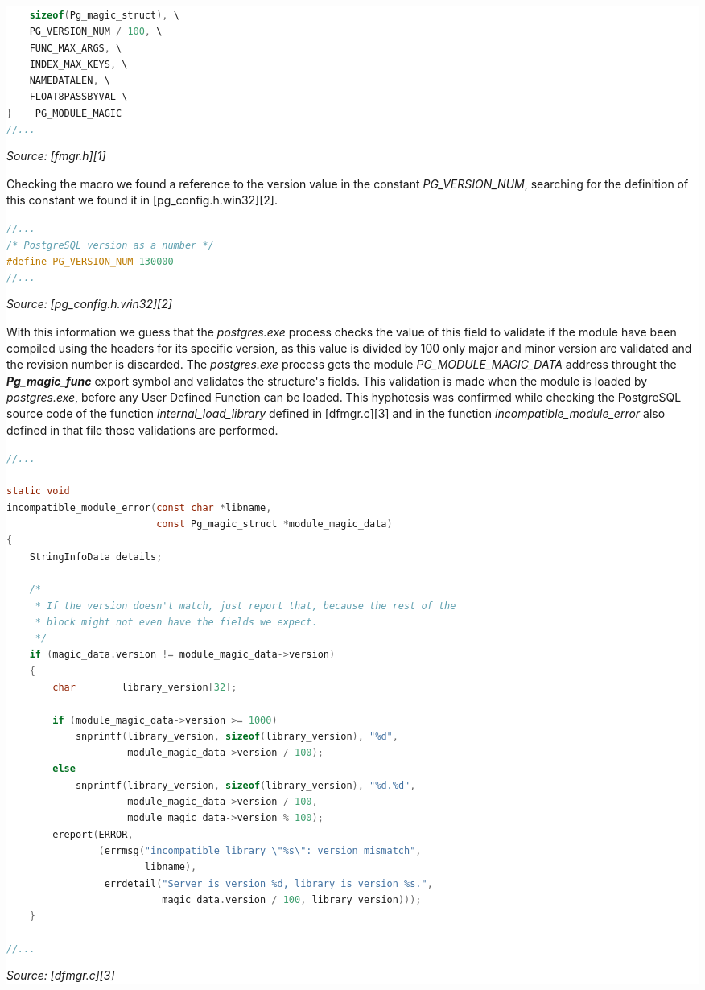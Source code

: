 ```c
    sizeof(Pg_magic_struct), \    
    PG_VERSION_NUM / 100, \
    FUNC_MAX_ARGS, \    
    INDEX_MAX_KEYS, \    
    NAMEDATALEN, \
    FLOAT8PASSBYVAL \    
}    PG_MODULE_MAGIC
//...
```
*Source: [fmgr.h][1]*

Checking the macro we found a reference to the version value in the constant *PG_VERSION_NUM*, searching for the definition of this constant we found it in [pg_config.h.win32][2].
```c
//...
/* PostgreSQL version as a number */
#define PG_VERSION_NUM 130000
//...
```
*Source: [pg_config.h.win32][2]*

With this information we guess that the *postgres.exe* process checks the value of this field to validate if the module have been compiled using the headers for its specific version, as this value is divided by 100 only major and minor version are validated and the revision number is discarded. The *postgres.exe* process gets the module *PG_MODULE_MAGIC_DATA* address throught the ***Pg_magic_func*** export symbol and validates the structure's fields. This validation is made when the module is loaded by *postgres.exe*, before any User Defined Function can be loaded. This hyphotesis was confirmed while checking the PostgreSQL source code of the function *internal_load_library* defined in [dfmgr.c][3] and in the function *incompatible_module_error* also defined in that file those validations are performed.

```c
//...

static void
incompatible_module_error(const char *libname,
						  const Pg_magic_struct *module_magic_data)
{
	StringInfoData details;

	/*
	 * If the version doesn't match, just report that, because the rest of the
	 * block might not even have the fields we expect.
	 */
	if (magic_data.version != module_magic_data->version)
	{
		char		library_version[32];

		if (module_magic_data->version >= 1000)
			snprintf(library_version, sizeof(library_version), "%d",
					 module_magic_data->version / 100);
		else
			snprintf(library_version, sizeof(library_version), "%d.%d",
					 module_magic_data->version / 100,
					 module_magic_data->version % 100);
		ereport(ERROR,
				(errmsg("incompatible library \"%s\": version mismatch",
						libname),
				 errdetail("Server is version %d, library is version %s.",
						   magic_data.version / 100, library_version)));
	}

//...
```
*Source: [dfmgr.c][3]*
